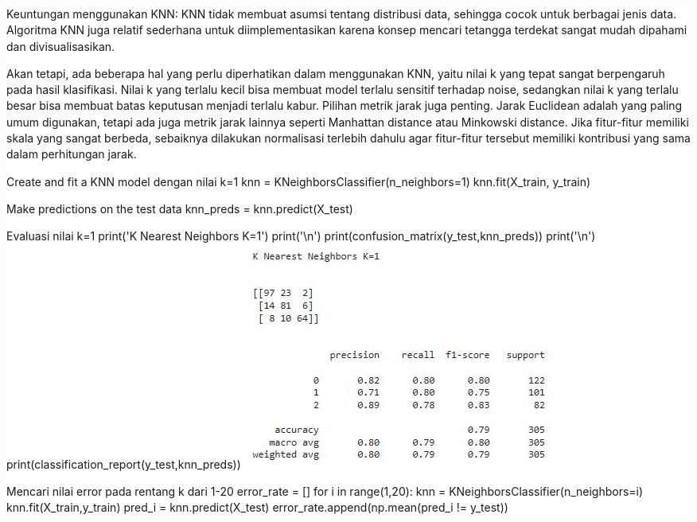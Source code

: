    Keuntungan menggunakan KNN: KNN tidak membuat asumsi tentang distribusi data, sehingga cocok untuk berbagai jenis data. Algoritma KNN juga relatif sederhana untuk diimplementasikan karena konsep mencari tetangga terdekat sangat mudah dipahami dan divisualisasikan.

   Akan tetapi, ada beberapa hal yang perlu diperhatikan dalam menggunakan KNN, yaitu nilai k yang tepat sangat berpengaruh pada hasil klasifikasi. Nilai k yang terlalu kecil bisa membuat model terlalu sensitif terhadap noise, sedangkan nilai k yang terlalu besar bisa membuat batas keputusan menjadi terlalu kabur. Pilihan metrik jarak juga penting. Jarak Euclidean adalah yang paling umum digunakan, tetapi ada juga metrik jarak lainnya seperti Manhattan distance atau Minkowski distance. Jika fitur-fitur memiliki skala yang sangat berbeda, sebaiknya dilakukan normalisasi terlebih dahulu agar fitur-fitur tersebut memiliki kontribusi yang sama dalam perhitungan jarak.

   Create and fit a KNN model dengan nilai k=1
   knn = KNeighborsClassifier(n_neighbors=1)
   knn.fit(X_train, y_train)

   Make predictions on the test data
   knn_preds = knn.predict(X_test)

   Evaluasi nilai k=1
   print('K Nearest Neighbors K=1')
   print('\n')
   print(confusion_matrix(y_test,knn_preds))
   print('\n')
   print(classification_report(y_test,knn_preds))
   ![Hasil evaluasi knn k=1](https://github.com/Shue84/Predictive-Analysis/blob/main/gambar/knn%20k1.JPG)

   Mencari nilai error pada rentang k dari 1-20
   error_rate = []
   for i in range(1,20):
      knn = KNeighborsClassifier(n_neighbors=i)
      knn.fit(X_train,y_train)
      pred_i = knn.predict(X_test)
      error_rate.append(np.mean(pred_i != y_test))